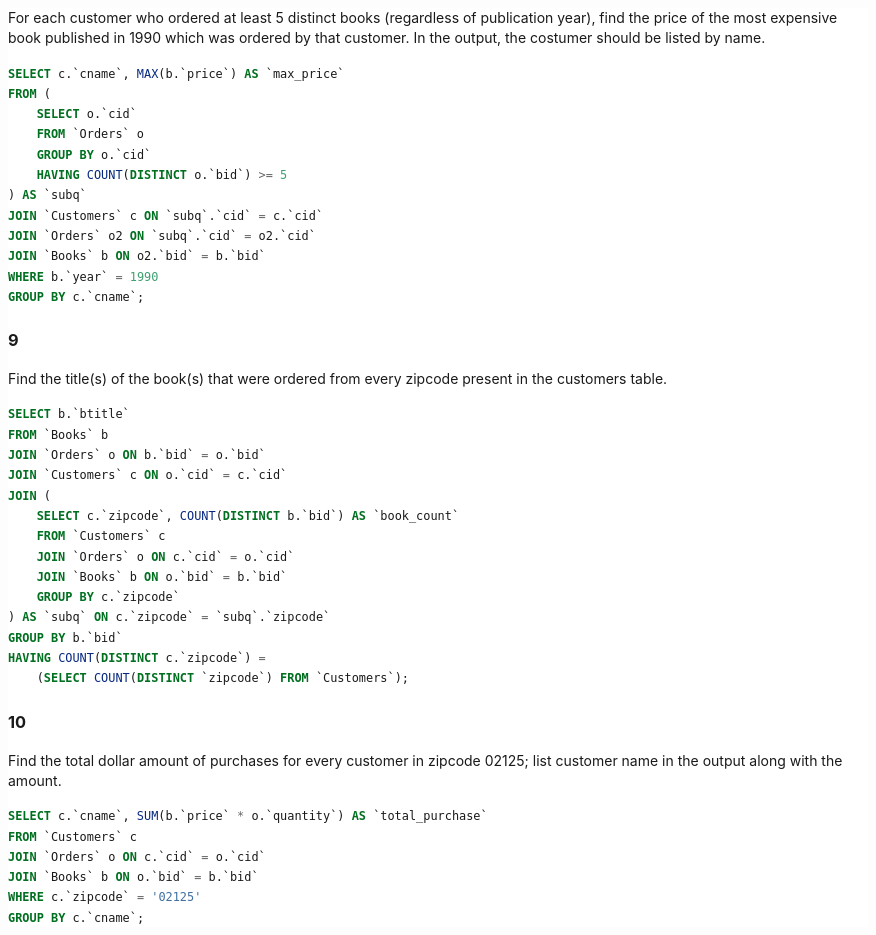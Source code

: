 For each customer who ordered at least 5 distinct books (regardless of publication year), find the price of the most expensive book published in 1990 which was ordered by that customer. In the output, the costumer should be listed by name.

```sql
SELECT c.`cname`, MAX(b.`price`) AS `max_price`
FROM (
    SELECT o.`cid`
    FROM `Orders` o
    GROUP BY o.`cid`
    HAVING COUNT(DISTINCT o.`bid`) >= 5
) AS `subq`
JOIN `Customers` c ON `subq`.`cid` = c.`cid`
JOIN `Orders` o2 ON `subq`.`cid` = o2.`cid`
JOIN `Books` b ON o2.`bid` = b.`bid`
WHERE b.`year` = 1990
GROUP BY c.`cname`;
```



### 9

Find the title(s) of the book(s) that were ordered from every zipcode present in the customers table.

```sql
SELECT b.`btitle`
FROM `Books` b
JOIN `Orders` o ON b.`bid` = o.`bid`
JOIN `Customers` c ON o.`cid` = c.`cid`
JOIN (
    SELECT c.`zipcode`, COUNT(DISTINCT b.`bid`) AS `book_count`
    FROM `Customers` c
    JOIN `Orders` o ON c.`cid` = o.`cid`
    JOIN `Books` b ON o.`bid` = b.`bid`
    GROUP BY c.`zipcode`
) AS `subq` ON c.`zipcode` = `subq`.`zipcode`
GROUP BY b.`bid`
HAVING COUNT(DISTINCT c.`zipcode`) =
    (SELECT COUNT(DISTINCT `zipcode`) FROM `Customers`);
```



### 10

Find the total dollar amount of purchases for every customer in zipcode 02125; list customer name in the output along with the amount.

```sql
SELECT c.`cname`, SUM(b.`price` * o.`quantity`) AS `total_purchase`
FROM `Customers` c
JOIN `Orders` o ON c.`cid` = o.`cid`
JOIN `Books` b ON o.`bid` = b.`bid`
WHERE c.`zipcode` = '02125'
GROUP BY c.`cname`;
```
